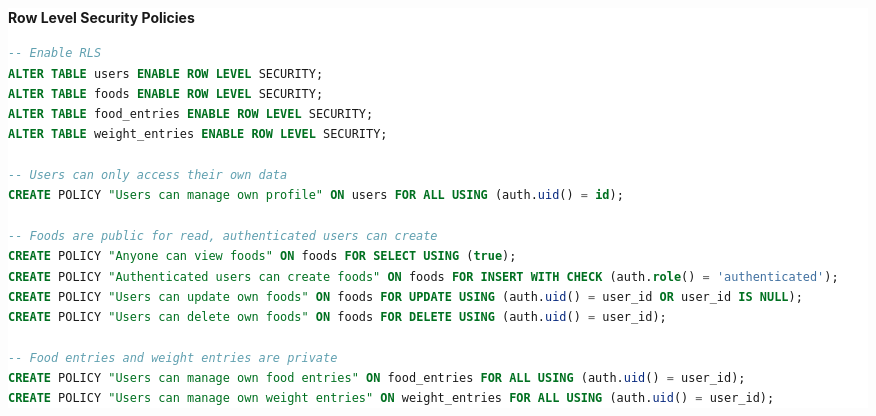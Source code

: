 **Row Level Security Policies**
```sql
-- Enable RLS
ALTER TABLE users ENABLE ROW LEVEL SECURITY;
ALTER TABLE foods ENABLE ROW LEVEL SECURITY;
ALTER TABLE food_entries ENABLE ROW LEVEL SECURITY;
ALTER TABLE weight_entries ENABLE ROW LEVEL SECURITY;

-- Users can only access their own data
CREATE POLICY "Users can manage own profile" ON users FOR ALL USING (auth.uid() = id);

-- Foods are public for read, authenticated users can create
CREATE POLICY "Anyone can view foods" ON foods FOR SELECT USING (true);
CREATE POLICY "Authenticated users can create foods" ON foods FOR INSERT WITH CHECK (auth.role() = 'authenticated');
CREATE POLICY "Users can update own foods" ON foods FOR UPDATE USING (auth.uid() = user_id OR user_id IS NULL);
CREATE POLICY "Users can delete own foods" ON foods FOR DELETE USING (auth.uid() = user_id);

-- Food entries and weight entries are private
CREATE POLICY "Users can manage own food entries" ON food_entries FOR ALL USING (auth.uid() = user_id);
CREATE POLICY "Users can manage own weight entries" ON weight_entries FOR ALL USING (auth.uid() = user_id);
```
